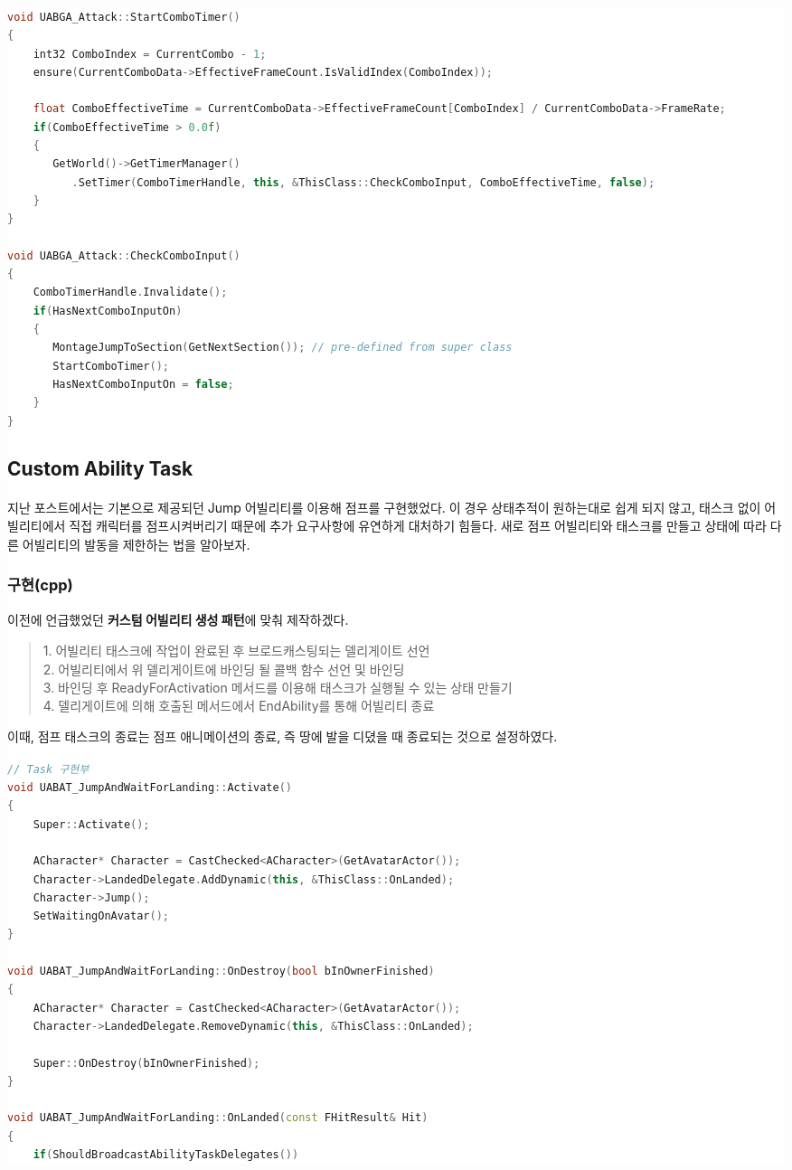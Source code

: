 ```c++
void UABGA_Attack::StartComboTimer()
{
    int32 ComboIndex = CurrentCombo - 1;
    ensure(CurrentComboData->EffectiveFrameCount.IsValidIndex(ComboIndex));

    float ComboEffectiveTime = CurrentComboData->EffectiveFrameCount[ComboIndex] / CurrentComboData->FrameRate;
    if(ComboEffectiveTime > 0.0f)
    {
       GetWorld()->GetTimerManager()
          .SetTimer(ComboTimerHandle, this, &ThisClass::CheckComboInput, ComboEffectiveTime, false);
    }
}

void UABGA_Attack::CheckComboInput()
{
    ComboTimerHandle.Invalidate();
    if(HasNextComboInputOn)
    {
       MontageJumpToSection(GetNextSection()); // pre-defined from super class
       StartComboTimer();
       HasNextComboInputOn = false;
    }
}
```

## Custom Ability Task

지난 포스트에서는 기본으로 제공되던 Jump 어빌리티를 이용해 점프를 구현했었다. 
이 경우 상태추적이 원하는대로 쉽게 되지 않고, 태스크 없이 어빌리티에서 직접 캐릭터를 점프시켜버리기 때문에 추가 요구사항에 유연하게 대처하기 힘들다.
새로 점프 어빌리티와 태스크를 만들고 상태에 따라 다른 어빌리티의 발동을 제한하는 법을 알아보자.

### 구현(cpp)
이전에 언급했었던 **커스텀 어빌리티 생성 패턴**에 맞춰 제작하겠다.
><p>1. 어빌리티 태스크에 작업이 완료된 후 브로드캐스팅되는 델리게이트 선언<br>2. 어빌리티에서 위 델리게이트에 바인딩 될 콜백 함수 선언 및 바인딩<br>3. 바인딩 후 ReadyForActivation 메서드를 이용해 태스크가 실행될 수 있는 상태 만들기<br>4. 델리게이트에 의해 호출된 메서드에서 EndAbility를 통해 어빌리티 종료</p>

이때, 점프 태스크의 종료는 점프 애니메이션의 종료, 즉 땅에 발을 디뎠을 때 종료되는 것으로 설정하였다.
```c++
// Task 구현부
void UABAT_JumpAndWaitForLanding::Activate()
{
    Super::Activate();

    ACharacter* Character = CastChecked<ACharacter>(GetAvatarActor());
    Character->LandedDelegate.AddDynamic(this, &ThisClass::OnLanded);
    Character->Jump();
    SetWaitingOnAvatar();
}

void UABAT_JumpAndWaitForLanding::OnDestroy(bool bInOwnerFinished)
{
    ACharacter* Character = CastChecked<ACharacter>(GetAvatarActor());
    Character->LandedDelegate.RemoveDynamic(this, &ThisClass::OnLanded);
    
    Super::OnDestroy(bInOwnerFinished);
}

void UABAT_JumpAndWaitForLanding::OnLanded(const FHitResult& Hit)
{
    if(ShouldBroadcastAbilityTaskDelegates())
```